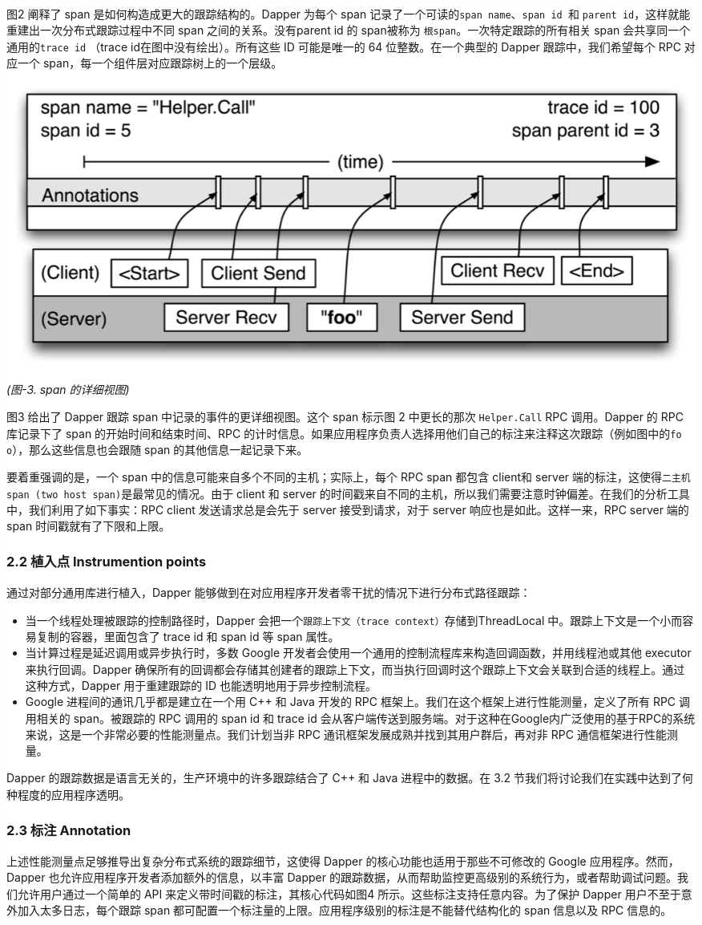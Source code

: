 图2 阐释了 span 是如何构造成更大的跟踪结构的。Dapper 为每个 span 记录了一个可读的`span name`、`span id `和 `parent id`，这样就能重建出一次分布式跟踪过程中不同 span 之间的关系。没有parent id 的 span被称为 `根span`。一次特定跟踪的所有相关 span 会共享同一个通用的`trace id` （trace id在图中没有绘出）。所有这些 ID 可能是唯一的 64 位整数。在一个典型的 Dapper 跟踪中，我们希望每个 RPC 对应一个 span，每一个组件层对应跟踪树上的一个层级。

![dapper-3_span_detail](images/post/2019/dapper/dapper-3_span_detail.png)

*(图-3. span 的详细视图)*

图3 给出了 Dapper 跟踪 span 中记录的事件的更详细视图。这个 span 标示图 2 中更长的那次 `Helper.Call` RPC 调用。Dapper 的 RPC 库记录下了 span 的开始时间和结束时间、RPC 的计时信息。如果应用程序负责人选择用他们自己的标注来注释这次跟踪（例如图中的`foo`），那么这些信息也会跟随 span 的其他信息一起记录下来。

要着重强调的是，一个 span 中的信息可能来自多个不同的主机；实际上，每个 RPC span 都包含 client和 server 端的标注，这使得`二主机span (two host span)`是最常见的情况。由于 client 和 server 的时间戳来自不同的主机，所以我们需要注意时钟偏差。在我们的分析工具中，我们利用了如下事实：RPC client 发送请求总是会先于 server 接受到请求，对于 server 响应也是如此。这样一来，RPC server 端的 span 时间戳就有了下限和上限。

### 2.2 植入点 Instrumention points

通过对部分通用库进行植入，Dapper 能够做到在对应用程序开发者零干扰的情况下进行分布式路径跟踪：

- 当一个线程处理被跟踪的控制路径时，Dapper 会把一个`跟踪上下文（trace context）`存储到ThreadLocal 中。跟踪上下文是一个小而容易复制的容器，里面包含了 trace id 和 span id 等 span 属性。
- 当计算过程是延迟调用或异步执行时，多数 Google 开发者会使用一个通用的控制流程库来构造回调函数，并用线程池或其他 executor 来执行回调。Dapper 确保所有的回调都会存储其创建者的跟踪上下文，而当执行回调时这个跟踪上下文会关联到合适的线程上。通过这种方式，Dapper 用于重建跟踪的 ID 也能透明地用于异步控制流程。
- Google 进程间的通讯几乎都是建立在一个用 C++ 和 Java 开发的 RPC 框架上。我们在这个框架上进行性能测量，定义了所有 RPC 调用相关的 span。被跟踪的 RPC 调用的 span id 和 trace id 会从客户端传送到服务端。对于这种在Google内广泛使用的基于RPC的系统来说，这是一个非常必要的性能测量点。我们计划当非 RPC 通讯框架发展成熟并找到其用户群后，再对非 RPC 通信框架进行性能测量。

Dapper 的跟踪数据是语言无关的，生产环境中的许多跟踪结合了 C++ 和 Java 进程中的数据。在 3.2 节我们将讨论我们在实践中达到了何种程度的应用程序透明。

### 2.3 标注 Annotation

上述性能测量点足够推导出复杂分布式系统的跟踪细节，这使得 Dapper 的核心功能也适用于那些不可修改的 Google 应用程序。然而，Dapper 也允许应用程序开发者添加额外的信息，以丰富 Dapper 的跟踪数据，从而帮助监控更高级别的系统行为，或者帮助调试问题。我们允许用户通过一个简单的 API 来定义带时间戳的标注，其核心代码如图4 所示。这些标注支持任意内容。为了保护 Dapper 用户不至于意外加入太多日志，每个跟踪 span 都可配置一个标注量的上限。应用程序级别的标注是不能替代结构化的 span 信息以及 RPC 信息的。
